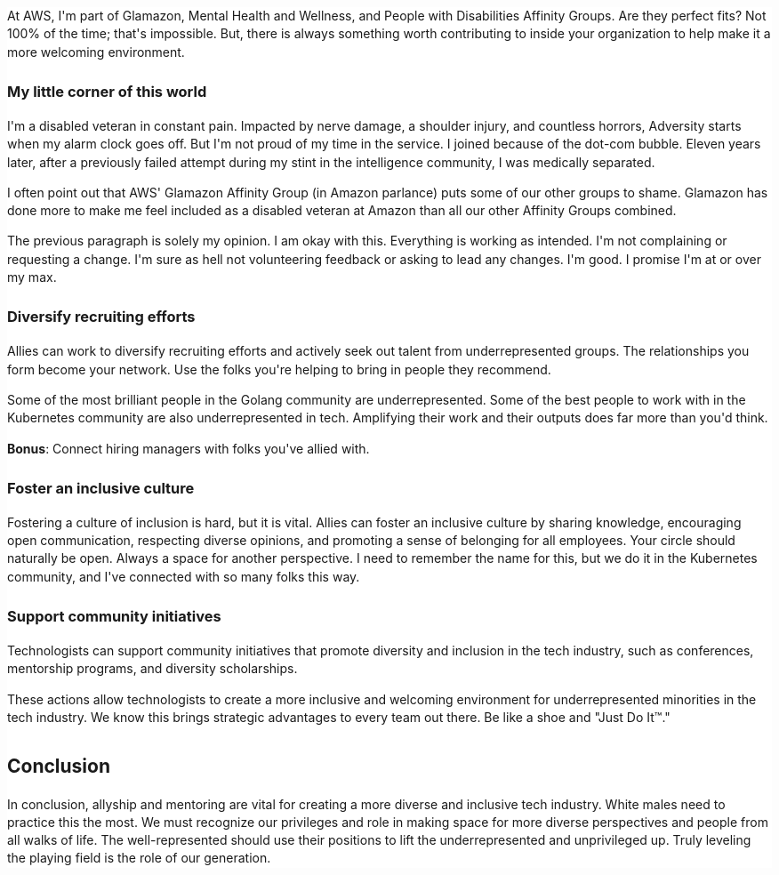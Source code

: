 At AWS, I'm part of Glamazon, Mental Health and Wellness, and People with Disabilities Affinity Groups. Are they perfect fits? Not 100% of the time; that's impossible. But, there is always something worth contributing to inside your organization to help make it a more welcoming environment.

### My little corner of this world

I'm a disabled veteran in constant pain. Impacted by nerve damage, a shoulder injury, and countless horrors, Adversity starts when my alarm clock goes off. But I'm not proud of my time in the service. I joined because of the dot-com bubble. Eleven years later, after a previously failed attempt during my stint in the intelligence community, I was medically separated.

I often point out that AWS' Glamazon Affinity Group (in Amazon parlance) puts some of our other groups to shame. Glamazon has done more to make me feel included as a disabled veteran at Amazon than all our other Affinity Groups combined.

The previous paragraph is solely my opinion. I am okay with this. Everything is working as intended. I'm not complaining or requesting a change. I'm sure as hell not volunteering feedback or asking to lead any changes. I'm good. I promise I'm at or over my max.

### Diversify recruiting efforts

Allies can work to diversify recruiting efforts and actively seek out talent from underrepresented groups. The relationships you form become your network. Use the folks you're helping to bring in people they recommend.

Some of the most brilliant people in the Golang community are underrepresented. Some of the best people to work with in the Kubernetes community are also underrepresented in tech. Amplifying their work and their outputs does far more than you'd think.

**Bonus**: Connect hiring managers with folks you've allied with.

### Foster an inclusive culture

Fostering a culture of inclusion is hard, but it is vital. Allies can foster an inclusive culture by sharing knowledge, encouraging open communication, respecting diverse opinions, and promoting a sense of belonging for all employees. Your circle should naturally be open. Always a space for another perspective. I need to remember the name for this, but we do it in the Kubernetes community, and I've connected with so many folks this way.

### Support community initiatives

Technologists can support community initiatives that promote diversity and inclusion in the tech industry, such as conferences, mentorship programs, and diversity scholarships. 

These actions allow technologists to create a more inclusive and welcoming environment for underrepresented minorities in the tech industry. We know this brings strategic advantages to every team out there. Be like a shoe and "Just Do It™.️"

## Conclusion

In conclusion, allyship and mentoring are vital for creating a more diverse and inclusive tech industry. White males need to practice this the most. We must recognize our privileges and role in making space for more diverse perspectives and people from all walks of life. The well-represented should use their positions to lift the underrepresented and unprivileged up. Truly leveling the playing field is the role of our generation.
